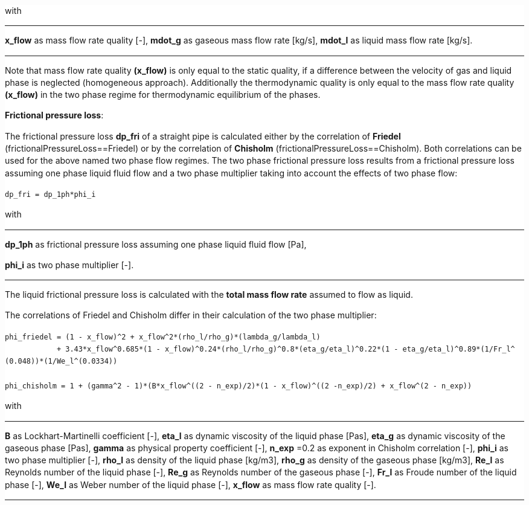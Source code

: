 with

  ---------------- --------------------------------------
  **x\_flow**      as mass flow rate quality [-],
  **mdot\_g**      as gaseous mass flow rate [kg/s],
  **mdot\_l**      as liquid mass flow rate [kg/s].
  ---------------- --------------------------------------

Note that mass flow rate quality **(x\_flow)** is only equal to the
static quality, if a difference between the velocity of gas and liquid
phase is neglected (homogeneous approach). Additionally the
thermodynamic quality is only equal to the mass flow rate quality
**(x\_flow)** in the two phase regime for thermodynamic equilibrium of
the phases.

**Frictional pressure loss**:

The frictional pressure loss **dp\_fri** of a straight pipe is
calculated either by the correlation of **Friedel**
(frictionalPressureLoss==Friedel) or by the correlation of **Chisholm**
(frictionalPressureLoss==Chisholm). Both correlations can be used for
the above named two phase flow regimes. The two phase frictional
pressure loss results from a frictional pressure loss assuming one phase
liquid fluid flow and a two phase multiplier taking into account the
effects of two phase flow:

    dp_fri = dp_1ph*phi_i

with

  ------------ -----------------------------------------------------------
  **dp\_1ph**  as frictional pressure loss assuming one phase liquid fluid
               flow [Pa],

  **phi\_i**   as two phase multiplier [-].
  ------------ -----------------------------------------------------------

The liquid frictional pressure loss is calculated with the **total mass
flow rate** assumed to flow as liquid.

The correlations of Friedel and Chisholm differ in their calculation of
the two phase multiplier:

    phi_friedel = (1 - x_flow)^2 + x_flow^2*(rho_l/rho_g)*(lambda_g/lambda_l)
                + 3.43*x_flow^0.685*(1 - x_flow)^0.24*(rho_l/rho_g)^0.8*(eta_g/eta_l)^0.22*(1 - eta_g/eta_l)^0.89*(1/Fr_l^(0.048))*(1/We_l^(0.0334))

    phi_chisholm = 1 + (gamma^2 - 1)*(B*x_flow^((2 - n_exp)/2)*(1 - x_flow)^((2 -n_exp)/2) + x_flow^(2 - n_exp))

with

  ------------------- ----------------------------------------------------
  **B**               as Lockhart-Martinelli coefficient [-],
  **eta\_l**          as dynamic viscosity of the liquid phase [Pas],
  **eta\_g**          as dynamic viscosity of the gaseous phase [Pas],
  **gamma**           as physical property coefficient [-],
  **n\_exp** =0.2     as exponent in Chisholm correlation [-],
  **phi\_i**          as two phase multiplier [-],
  **rho\_l**          as density of the liquid phase [kg/m3],
  **rho\_g**          as density of the gaseous phase [kg/m3],
  **Re\_l**           as Reynolds number of the liquid phase [-],
  **Re\_g**           as Reynolds number of the gaseous phase [-],
  **Fr\_l**           as Froude number of the liquid phase [-],
  **We\_l**           as Weber number of the liquid phase [-],
  **x\_flow**         as mass flow rate quality [-].
  ------------------- ----------------------------------------------------
